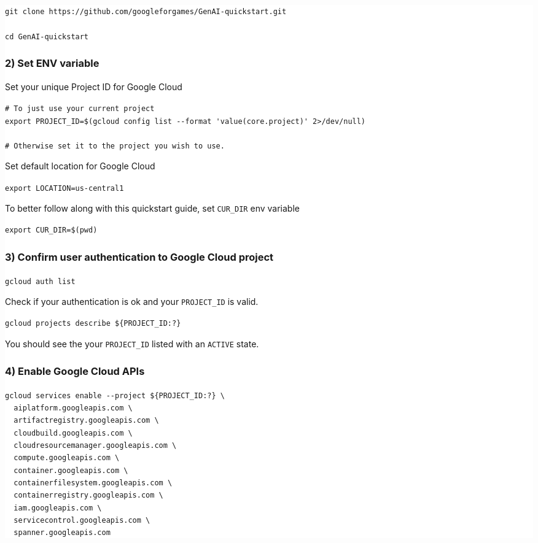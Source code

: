 ```
git clone https://github.com/googleforgames/GenAI-quickstart.git

cd GenAI-quickstart
```

### 2) Set ENV variable

Set your unique Project ID for Google Cloud

```
# To just use your current project
export PROJECT_ID=$(gcloud config list --format 'value(core.project)' 2>/dev/null)

# Otherwise set it to the project you wish to use.
```

Set default location for Google Cloud

```
export LOCATION=us-central1
```

To better follow along with this quickstart guide, set `CUR_DIR` env variable

```
export CUR_DIR=$(pwd)
```

### 3) Confirm user authentication to Google Cloud project

```
gcloud auth list
```

Check if your authentication is ok and your `PROJECT_ID` is valid.

```
gcloud projects describe ${PROJECT_ID:?}
```

You should see the your `PROJECT_ID` listed with an `ACTIVE` state.

### 4) Enable Google Cloud APIs

```
gcloud services enable --project ${PROJECT_ID:?} \
  aiplatform.googleapis.com \
  artifactregistry.googleapis.com \
  cloudbuild.googleapis.com \
  cloudresourcemanager.googleapis.com \
  compute.googleapis.com \
  container.googleapis.com \
  containerfilesystem.googleapis.com \
  containerregistry.googleapis.com \
  iam.googleapis.com \
  servicecontrol.googleapis.com \
  spanner.googleapis.com
```
